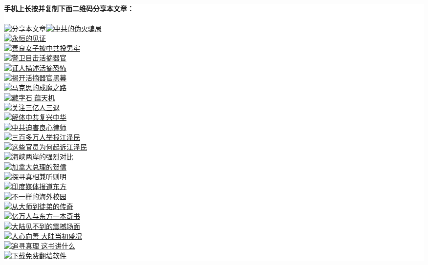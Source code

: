 <strong>手机上长按并复制下面二维码分享本文章：</strong><br><br><img src="https://quickchart.io/qr?size=256&text=https://github.com/1992513/djy/blob/master/gb/21/12/7/n13422687.md%231" title="分享本文章"></td><td VALIGN=TOP><a href="https://github.com/1992513/djy/blob/master/gb/16/1/21/n4622075.md?dfh#1" target="_blank"><img src="https://raw.githubusercontent.com/1992513/djy/master/gb/300/wei-f1.jpg" title="中共的伪火骗局"  alt="中共的伪火骗局"></a><br><a href="https://github.com/1992513/www/blob/master/README.md?dfh#9" target="_blank"><img src="https://raw.githubusercontent.com/1992513/djy/master/gb/300/yong-h.jpg" title="永恒的见证"  alt="永恒的见证"></a><br><a href="https://github.com/1992513/djy/blob/master/gb/13/9/29/n3974789.md?dfh#1" target="_blank"><img src="https://raw.githubusercontent.com/1992513/djy/master/gb/300/shang-lnz.jpg" title="善良女子被中共投男牢"  alt="善良女子被中共投男牢"></a><br><a href="https://github.com/1992513/djy/blob/master/gb/16/3/16/n4663449.md?dfh#1" target="_blank"><img src="https://raw.githubusercontent.com/1992513/djy/master/gb/300/huo-z3.jpg" title="警卫目击活摘器官"  alt="警卫目击活摘器官"></a><br><a href="https://github.com/1992513/djy/blob/master/gb/16/8/7/n8177641.md?dfh#1" target="_blank"><img src="https://raw.githubusercontent.com/1992513/djy/master/gb/300/huo-z4.jpg" title="证人描述活摘恐怖"  alt="证人描述活摘恐怖"></a><br><a href="https://github.com/1992513/djy/blob/master/gb/10/4/19/n2881569.md?dfh#1" target="_blank"><img src="https://raw.githubusercontent.com/1992513/djy/master/gb/300/huo-z1.jpg" title="揭开活摘器官黑幕"  alt="揭开活摘器官黑幕"></a><br><a href="https://github.com/1992513/djy/blob/master/gb/10/11/7/n3077476.md?dfh#1" target="_blank"><img src="https://raw.githubusercontent.com/1992513/djy/master/gb/300/ma-ks.jpg" title="马克思的成魔之路"  alt="马克思的成魔之路"></a><br><a href="https://github.com/1992513/djy/blob/master/gb/14/6/9/n4173977.md?dfh#1" target="_blank"><img src="https://raw.githubusercontent.com/1992513/djy/master/gb/300/chang-zs.jpg" title="藏字石 蕴天机"  alt="藏字石 蕴天机"></a><br><a href="https://github.com/1992513/djy/blob/master/gb/18/5/10/n10381511.md?dfh#1" target="_blank"><img src="https://raw.githubusercontent.com/1992513/djy/master/gb/300/st1.jpg" title="关注三亿人三退"  alt="关注三亿人三退"></a><br><a href="https://github.com/1992513/djy/blob/master/gb/18/3/21/n10237682.md?dfh#1" target="_blank"><img src="https://raw.githubusercontent.com/1992513/djy/master/gb/300/jie-t.jpg" title="解体中共复兴中华"  alt="解体中共复兴中华"></a><br><a href="https://github.com/1992513/djy/blob/master/gb/9/2/9/n2422991.md?dfh#1" target="_blank"><img src="https://raw.githubusercontent.com/1992513/djy/master/gb/300/gao-zs.jpg" title="中共迫害良心律师"  alt="中共迫害良心律师"></a><br><a href="https://github.com/1992513/djy/blob/master/gb/18/12/9/n10900044.md?dfh#1" target="_blank"><img src="https://raw.githubusercontent.com/1992513/djy/master/gb/300/sj1.jpg" title="三百多万人举报江泽民"  alt="三百多万人举报江泽民"></a><br><a href="https://github.com/1992513/djy/blob/master/gb/18/8/28/n10672014.md?dfh#1" target="_blank"><img src="https://raw.githubusercontent.com/1992513/djy/master/gb/300/sj2.jpg" title="这些官员为何起诉江泽民"  alt="这些官员为何起诉江泽民"></a><br><a href="https://github.com/1992513/djy/blob/master/gb/8/12/18/n2367165.md?dfh#1" target="_blank"><img src="https://raw.githubusercontent.com/1992513/djy/master/gb/300/liangan.jpg" title="海峡两岸的强烈对比"  alt="海峡两岸的强烈对比"></a><br><a href="https://github.com/1992513/djy/blob/master/gb/15/12/10/n4593139.md?dfh#1" target="_blank"><img src="https://raw.githubusercontent.com/1992513/djy/master/gb/300/jia-ndzl.jpg" title="加拿大总理的贺信"  alt="加拿大总理的贺信"></a><br><a href="https://github.com/1992513/djy/blob/master/gb/11/6/17/n3289382.md?dfh#1" target="_blank"><img src="https://raw.githubusercontent.com/1992513/djy/master/gb/300/xiao-wd.jpg" title="探寻真相兼听则明"  alt="探寻真相兼听则明"></a><br><a href="https://github.com/1992513/djy/blob/master/gb/18/10/27/n10812623.md?dfh#1" target="_blank"><img src="https://raw.githubusercontent.com/1992513/djy/master/gb/300/yindu.jpg" title="印度媒体报道东方"  alt="印度媒体报道东方"></a><br><a href="https://github.com/1992513/djy/blob/master/gb/18/6/9/n10469652.md?dfh#1" target="_blank"><img src="https://raw.githubusercontent.com/1992513/djy/master/gb/300/xie-j.jpg" title="不一样的海外校园"  alt="不一样的海外校园"></a><br><a href="https://github.com/1992513/djy/blob/master/gb/7/4/5/n1669415.md?dfh#1" target="_blank"><img src="https://raw.githubusercontent.com/1992513/djy/master/gb/300/li-up.jpg" title="从大师到徒弟的传奇"  alt="从大师到徒弟的传奇"></a><br><a href="https://github.com/1992513/djy/blob/master/gb/17/5/26/n9191512.md?dfh#1" target="_blank"><img src="https://raw.githubusercontent.com/1992513/djy/master/gb/300/zfl2.jpg" title="亿万人与东方一本奇书"  alt="亿万人与东方一本奇书"></a><br><a href="https://github.com/1992513/djy/blob/master/gb/13/11/27/n4020290.md?dfh#1" target="_blank"><img src="https://raw.githubusercontent.com/1992513/djy/master/gb/300/zhen-h.jpg" title="大陆见不到的震撼场面"  alt="大陆见不到的震撼场面"></a><br><a href="https://github.com/1992513/djy/blob/master/gb/15/7/17/n4482910.md?dfh#1" target="_blank"><img src="https://raw.githubusercontent.com/1992513/djy/master/gb/300/dalu-sk.jpg" title="人心向善 大陆当初盛况"  alt="人心向善 大陆当初盛况"></a><br><a href="https://github.com/1992513/djy/blob/master/gb/19/1/5/n10955468.md?dfh#1" target="_blank"><img src="https://raw.githubusercontent.com/1992513/djy/master/gb/300/zfl1.jpg" title="追寻真理 这书讲什么"  alt="追寻真理 这书讲什么"></a><br><a href="https://github.com/1992513/www/blob/master/README.md?dfh#1" target="_blank"><img src="https://raw.githubusercontent.com/1992513/djy/master/gb/300/fq1.jpg" title="下载免费翻墙软件"  alt="下载免费翻墙软件"></a><br></td></tr></table>

